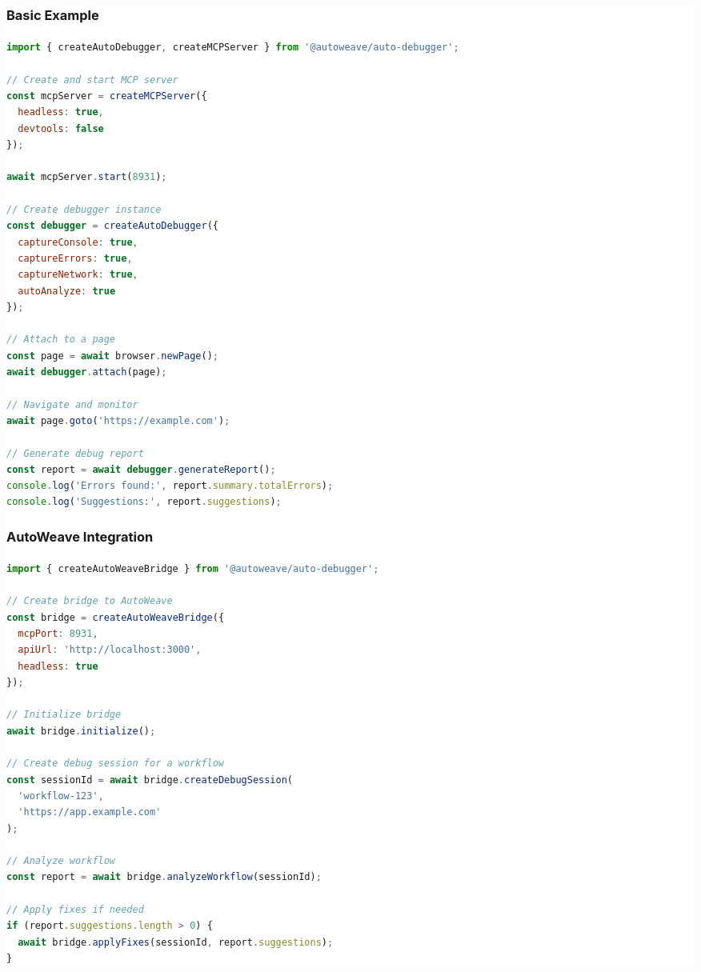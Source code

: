 ### Basic Example

```javascript
import { createAutoDebugger, createMCPServer } from '@autoweave/auto-debugger';

// Create and start MCP server
const mcpServer = createMCPServer({
  headless: true,
  devtools: false
});

await mcpServer.start(8931);

// Create debugger instance
const debugger = createAutoDebugger({
  captureConsole: true,
  captureErrors: true,
  captureNetwork: true,
  autoAnalyze: true
});

// Attach to a page
const page = await browser.newPage();
await debugger.attach(page);

// Navigate and monitor
await page.goto('https://example.com');

// Generate debug report
const report = await debugger.generateReport();
console.log('Errors found:', report.summary.totalErrors);
console.log('Suggestions:', report.suggestions);
```

### AutoWeave Integration

```javascript
import { createAutoWeaveBridge } from '@autoweave/auto-debugger';

// Create bridge to AutoWeave
const bridge = createAutoWeaveBridge({
  mcpPort: 8931,
  apiUrl: 'http://localhost:3000',
  headless: true
});

// Initialize bridge
await bridge.initialize();

// Create debug session for a workflow
const sessionId = await bridge.createDebugSession(
  'workflow-123',
  'https://app.example.com'
);

// Analyze workflow
const report = await bridge.analyzeWorkflow(sessionId);

// Apply fixes if needed
if (report.suggestions.length > 0) {
  await bridge.applyFixes(sessionId, report.suggestions);
}
```
